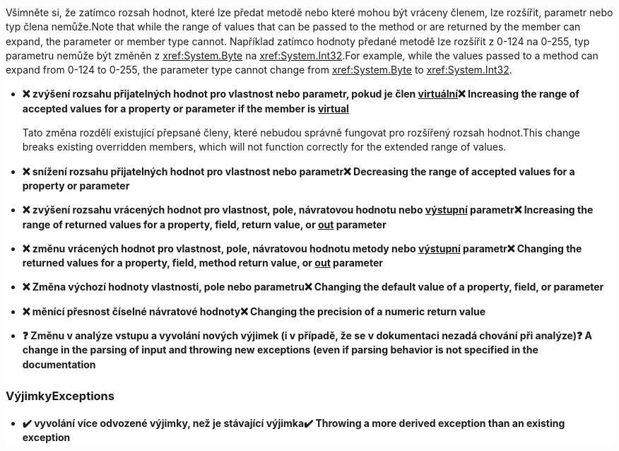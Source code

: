   <span data-ttu-id="08a8d-227">Všimněte si, že zatímco rozsah hodnot, které lze předat metodě nebo které mohou být vráceny členem, lze rozšířit, parametr nebo typ člena nemůže.</span><span class="sxs-lookup"><span data-stu-id="08a8d-227">Note that while the range of values that can be passed to the method or are returned by the member can expand, the parameter or member type cannot.</span></span> <span data-ttu-id="08a8d-228">Například zatímco hodnoty předané metodě lze rozšířit z 0-124 na 0-255, typ parametru nemůže být změněn z <xref:System.Byte> na <xref:System.Int32>.</span><span class="sxs-lookup"><span data-stu-id="08a8d-228">For example, while the values passed to a method can expand from 0-124 to 0-255, the parameter type cannot change from <xref:System.Byte> to <xref:System.Int32>.</span></span>

- <span data-ttu-id="08a8d-229">**❌ zvýšení rozsahu přijatelných hodnot pro vlastnost nebo parametr, pokud je člen [virtuální](../../csharp/language-reference/keywords/virtual.md)**</span><span class="sxs-lookup"><span data-stu-id="08a8d-229">**❌ Increasing the range of accepted values for a property or parameter if the member is [virtual](../../csharp/language-reference/keywords/virtual.md)**</span></span>

   <span data-ttu-id="08a8d-230">Tato změna rozdělí existující přepsané členy, které nebudou správně fungovat pro rozšířený rozsah hodnot.</span><span class="sxs-lookup"><span data-stu-id="08a8d-230">This change breaks existing overridden members, which will not function correctly for the extended range of values.</span></span>

- <span data-ttu-id="08a8d-231">**❌ snížení rozsahu přijatelných hodnot pro vlastnost nebo parametr**</span><span class="sxs-lookup"><span data-stu-id="08a8d-231">**❌ Decreasing the range of accepted values for a property or parameter**</span></span>

- <span data-ttu-id="08a8d-232">**❌ zvýšení rozsahu vrácených hodnot pro vlastnost, pole, návratovou hodnotu nebo [výstupní](../../csharp/language-reference/keywords/out-parameter-modifier.md) parametr**</span><span class="sxs-lookup"><span data-stu-id="08a8d-232">**❌ Increasing the range of returned values for a property, field, return value, or [out](../../csharp/language-reference/keywords/out-parameter-modifier.md) parameter**</span></span>

- <span data-ttu-id="08a8d-233">**❌ změnu vrácených hodnot pro vlastnost, pole, návratovou hodnotu metody nebo [výstupní](../../csharp/language-reference/keywords/out-parameter-modifier.md) parametr**</span><span class="sxs-lookup"><span data-stu-id="08a8d-233">**❌ Changing the returned values for a property, field, method return value, or [out](../../csharp/language-reference/keywords/out-parameter-modifier.md) parameter**</span></span>

- <span data-ttu-id="08a8d-234">**❌ Změna výchozí hodnoty vlastnosti, pole nebo parametru**</span><span class="sxs-lookup"><span data-stu-id="08a8d-234">**❌ Changing the default value of a property, field, or parameter**</span></span>

- <span data-ttu-id="08a8d-235">**❌ měnící přesnost číselné návratové hodnoty**</span><span class="sxs-lookup"><span data-stu-id="08a8d-235">**❌ Changing the precision of a numeric return value**</span></span>

- <span data-ttu-id="08a8d-236">**❓ Změnu v analýze vstupu a vyvolání nových výjimek (i v případě, že se v dokumentaci nezadá chování při analýze)**</span><span class="sxs-lookup"><span data-stu-id="08a8d-236">**❓ A change in the parsing of input and throwing new exceptions (even if parsing behavior is not specified in the documentation**</span></span>

### <a name="exceptions"></a><span data-ttu-id="08a8d-237">Výjimky</span><span class="sxs-lookup"><span data-stu-id="08a8d-237">Exceptions</span></span>

- <span data-ttu-id="08a8d-238">**✔️ vyvolání více odvozené výjimky, než je stávající výjimka**</span><span class="sxs-lookup"><span data-stu-id="08a8d-238">**✔️ Throwing a more derived exception than an existing exception**</span></span>
